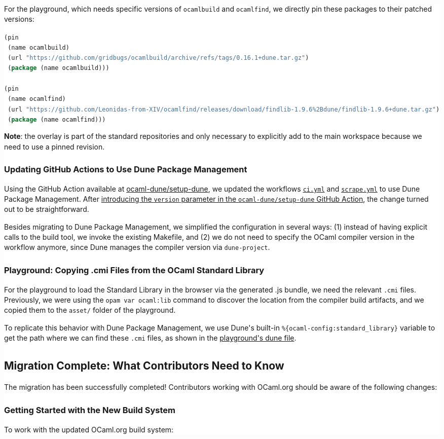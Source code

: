 For the playground, which needs specific versions of `ocamlbuild` and `ocamlfind`, we directly pin these packages to their patched versions:

```lisp
(pin
 (name ocamlbuild)
 (url "https://github.com/gridbugs/ocamlbuild/archive/refs/tags/0.16.1+dune.tar.gz")
 (package (name ocamlbuild)))

(pin
 (name ocamlfind)
 (url "https://github.com/Leonidas-from-XIV/ocamlfind/releases/download/findlib-1.9.6%2Bdune/findlib-1.9.6+dune.tar.gz")
 (package (name ocamlfind)))
```

**Note**: the overlay is part of the standard repositories and only necessary to explicitly add to the main workspace because we need to use a pinned revision.

### Updating GitHub Actions to Use Dune Package Management

Using the GitHub Action available at [ocaml-dune/setup-dune](https://github.com/ocaml-dune/setup-dune), we updated the workflows [`ci.yml`](https://github.com/ocaml/ocaml.org/blob/main/.github/workflows/ci.yml) and [`scrape.yml`](https://github.com/ocaml/ocaml.org/blob/main/.github/workflows/scrape.yml) to use Dune Package Management. After [introducing the `version` parameter in the `ocaml-dune/setup-dune` GitHub Action](https://github.com/ocaml-dune/setup-dune/pull/10), the change turned out to be straightforward.

Besides migrating to Dune Package Management, we simplified the configuration in several ways: (1) instead of having explicit calls to the build tool, we invoke the existing Makefile, and (2) we do not need to specify the OCaml compiler version in the workflow anymore, since Dune manages the compiler version via `dune-project`.

### Playground: Copying .cmi Files from the OCaml Standard Library

For the playground to load the Standard Library in the browser via the generated .js bundle, we need the relevant `.cmi` files. Previously, we were using the `opam var ocaml:lib` command to discover the location from the compiler build artifacts, and we copied them to the `asset/` folder of the playground.

To replicate this behavior with Dune Package Management, we use Dune's built-in `%{ocaml-config:standard_library}` variable to get the path where we can find these `.cmi` files, as shown in the [playground's dune file](https://github.com/ocaml/ocaml.org/blob/main/playground/dune).

## Migration Complete: What Contributors Need to Know

The migration has been successfully completed! Contributors working with OCaml.org should be aware of the following changes:

### Getting Started with the New Build System

To work with the updated OCaml.org build system:
